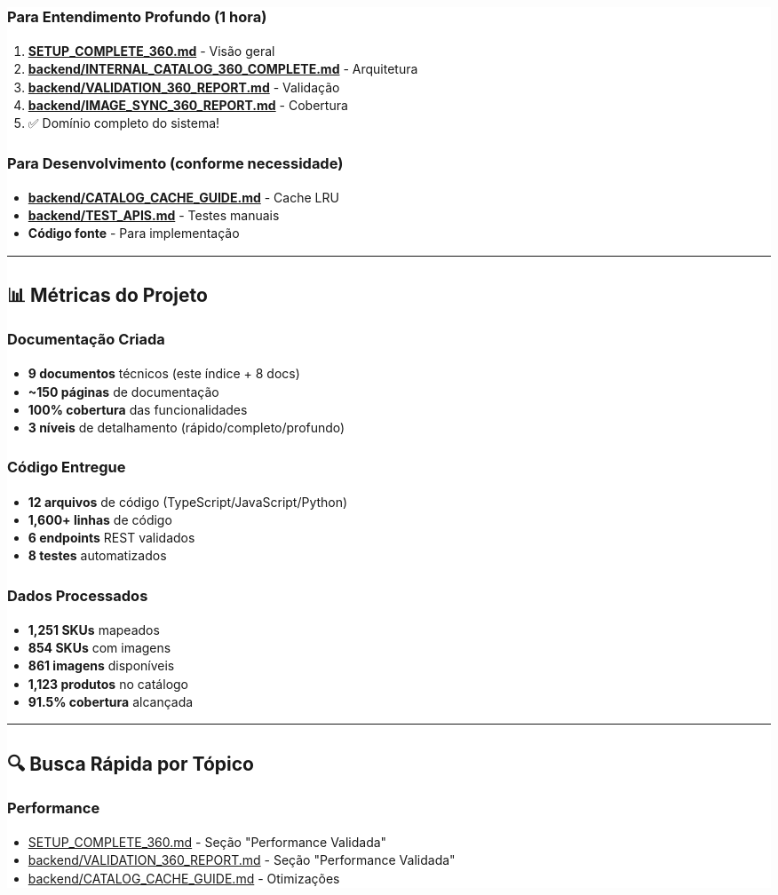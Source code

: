 ### Para Entendimento Profundo (1 hora)

1. **[SETUP_COMPLETE_360.md](./SETUP_COMPLETE_360.md)** - Visão geral
2. **[backend/INTERNAL_CATALOG_360_COMPLETE.md](./backend/INTERNAL_CATALOG_360_COMPLETE.md)** - Arquitetura
3. **[backend/VALIDATION_360_REPORT.md](./backend/VALIDATION_360_REPORT.md)** - Validação
4. **[backend/IMAGE_SYNC_360_REPORT.md](./backend/IMAGE_SYNC_360_REPORT.md)** - Cobertura
5. ✅ Domínio completo do sistema!

### Para Desenvolvimento (conforme necessidade)

- **[backend/CATALOG_CACHE_GUIDE.md](./backend/CATALOG_CACHE_GUIDE.md)** - Cache LRU
- **[backend/TEST_APIS.md](./backend/TEST_APIS.md)** - Testes manuais
- **Código fonte** - Para implementação

---

## 📊 Métricas do Projeto

### Documentação Criada

- **9 documentos** técnicos (este índice + 8 docs)
- **~150 páginas** de documentação
- **100% cobertura** das funcionalidades
- **3 níveis** de detalhamento (rápido/completo/profundo)

### Código Entregue

- **12 arquivos** de código (TypeScript/JavaScript/Python)
- **1,600+ linhas** de código
- **6 endpoints** REST validados
- **8 testes** automatizados

### Dados Processados

- **1,251 SKUs** mapeados
- **854 SKUs** com imagens
- **861 imagens** disponíveis
- **1,123 produtos** no catálogo
- **91.5% cobertura** alcançada

---

## 🔍 Busca Rápida por Tópico

### Performance

- [SETUP_COMPLETE_360.md](./SETUP_COMPLETE_360.md) - Seção "Performance Validada"
- [backend/VALIDATION_360_REPORT.md](./backend/VALIDATION_360_REPORT.md) - Seção "Performance Validada"
- [backend/CATALOG_CACHE_GUIDE.md](./backend/CATALOG_CACHE_GUIDE.md) - Otimizações

